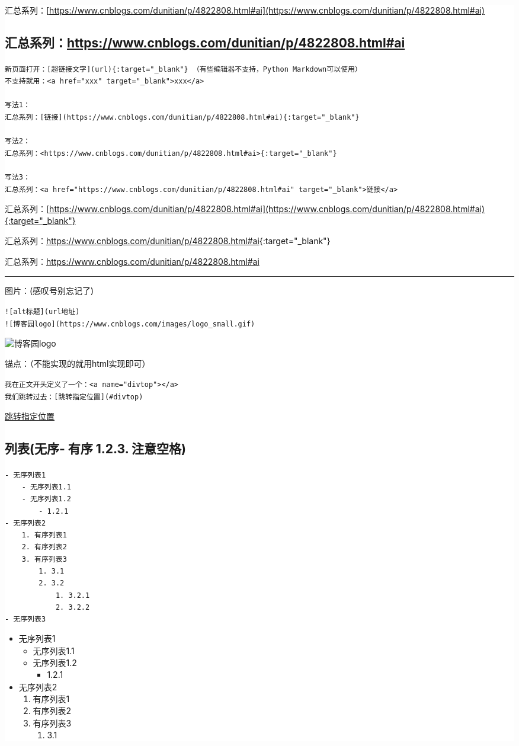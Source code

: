 汇总系列：[https://www.cnblogs.com/dunitian/p/4822808.html#ai](https://www.cnblogs.com/dunitian/p/4822808.html#ai)

汇总系列：<https://www.cnblogs.com/dunitian/p/4822808.html#ai>
---
```
新页面打开：[超链接文字](url){:target="_blank"} （有些编辑器不支持，Python Markdown可以使用）
不支持就用：<a href="xxx" target="_blank">xxx</a>

写法1：
汇总系列：[链接](https://www.cnblogs.com/dunitian/p/4822808.html#ai){:target="_blank"}

写法2：
汇总系列：<https://www.cnblogs.com/dunitian/p/4822808.html#ai>{:target="_blank"}

写法3：
汇总系列：<a href="https://www.cnblogs.com/dunitian/p/4822808.html#ai" target="_blank">链接</a>
```
汇总系列：[https://www.cnblogs.com/dunitian/p/4822808.html#ai](https://www.cnblogs.com/dunitian/p/4822808.html#ai){:target="_blank"}

汇总系列：<https://www.cnblogs.com/dunitian/p/4822808.html#ai>{:target="_blank"}

汇总系列：<a href="https://www.cnblogs.com/dunitian/p/4822808.html#ai" target="_blank">https://www.cnblogs.com/dunitian/p/4822808.html#ai</a>

---
图片：(感叹号别忘记了)
```
![alt标题](url地址)
![博客园logo](https://www.cnblogs.com/images/logo_small.gif)
```
![博客园logo](https://www.cnblogs.com/images/logo_small.gif)

锚点：（不能实现的就用html实现即可）
```
我在正文开头定义了一个：<a name="divtop"></a>
我们跳转过去：[跳转指定位置](#divtop)
```
[跳转指定位置](#divtop)

## 列表(无序\- 有序 1.2.3. 注意空格)
```
- 无序列表1
    - 无序列表1.1
    - 无序列表1.2
        - 1.2.1
- 无序列表2
    1. 有序列表1
    2. 有序列表2
    3. 有序列表3
        1. 3.1
        2. 3.2
            1. 3.2.1
            2. 3.2.2
- 无序列表3
```
- 无序列表1
    - 无序列表1.1
    - 无序列表1.2
        - 1.2.1
- 无序列表2
    1. 有序列表1
    2. 有序列表2
    3. 有序列表3
        1. 3.1
